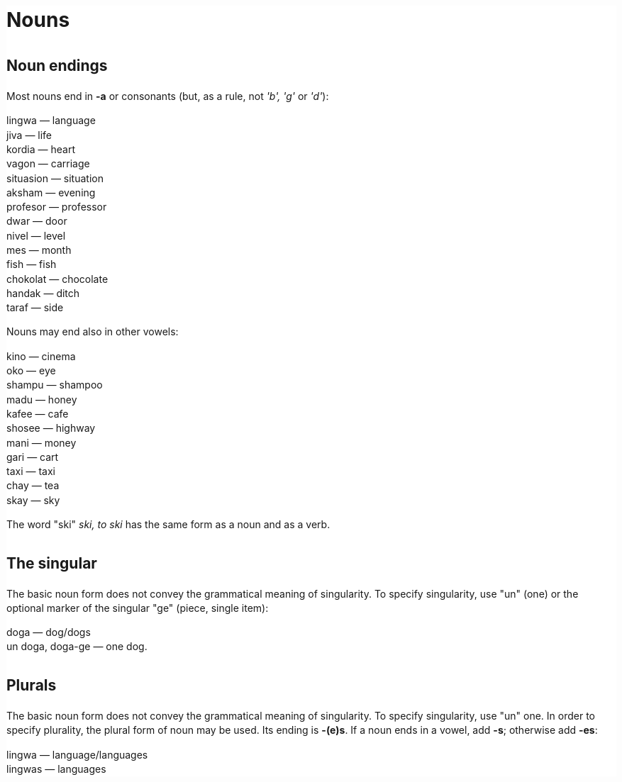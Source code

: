 # Nouns

## Noun endings

Most nouns end in **\-a** or consonants (but, as a rule, not _'b', 'g'_ or _'d'_):

lingwa — language  
jiva — life  
kordia — heart  
vagon — carriage  
situasion — situation  
aksham — evening  
profesor — professor  
dwar — door  
nivel — level  
mes — month  
fish — fish  
chokolat — chocolate  
handak — ditch  
taraf — side

Nouns may end also in other vowels:

kino — cinema  
oko — eye  
shampu — shampoo  
madu — honey  
kafee — cafe  
shosee — highway  
mani — money  
gari — cart  
taxi — taxi  
chay — tea  
skay — sky

The word "ski" _ski, to ski_ has the same form as a noun and as a verb.

## The singular

The basic noun form does not convey the grammatical meaning of singularity. To specify singularity, use "un" (one) or the optional marker of the singular "ge" (piece, single item):

doga — dog/dogs  
un doga, doga-ge — one dog.

## Plurals

The basic noun form does not convey the grammatical meaning of singularity. To specify singularity, use "un" one. In order to specify plurality, the plural form of noun may be used. Its ending is **\-(e)s**. If a noun ends in a vowel, add **\-s**; otherwise add **\-es**:

lingwa — language/languages  
lingwas — languages
